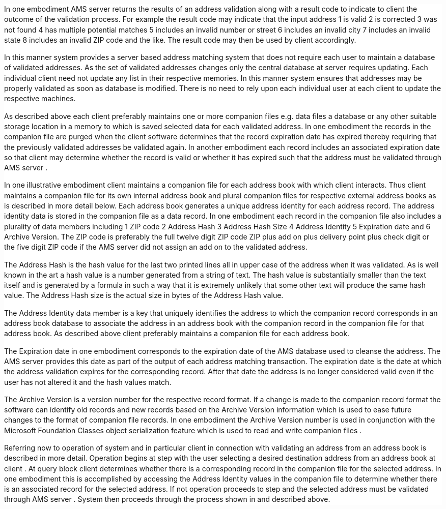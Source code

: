 In one embodiment AMS server returns the results of an address validation along with a result code to indicate to client the outcome of the validation process. For example the result code may indicate that the input address 1 is valid 2 is corrected 3 was not found 4 has multiple potential matches 5 includes an invalid number or street 6 includes an invalid city 7 includes an invalid state 8 includes an invalid ZIP code and the like. The result code may then be used by client accordingly.

In this manner system provides a server based address matching system that does not require each user to maintain a database of validated addresses. As the set of validated addresses changes only the central database at server requires updating. Each individual client need not update any list in their respective memories. In this manner system ensures that addresses may be properly validated as soon as database is modified. There is no need to rely upon each individual user at each client to update the respective machines.

As described above each client preferably maintains one or more companion files e.g. data files a database or any other suitable storage location in a memory to which is saved selected data for each validated address. In one embodiment the records in the companion file are purged when the client software determines that the record expiration date has expired thereby requiring that the previously validated addresses be validated again. In another embodiment each record includes an associated expiration date so that client may determine whether the record is valid or whether it has expired such that the address must be validated through AMS server .

In one illustrative embodiment client maintains a companion file for each address book with which client interacts. Thus client maintains a companion file for its own internal address book and plural companion files for respective external address books as is described in more detail below. Each address book generates a unique address identity for each address record. The address identity data is stored in the companion file as a data record. In one embodiment each record in the companion file also includes a plurality of data members including 1 ZIP code 2 Address Hash 3 Address Hash Size 4 Address Identity 5 Expiration date and 6 Archive Version. The ZIP code is preferably the full twelve digit ZIP code ZIP plus add on plus delivery point plus check digit or the five digit ZIP code if the AMS server did not assign an add on to the validated address.

The Address Hash is the hash value for the last two printed lines all in upper case of the address when it was validated. As is well known in the art a hash value is a number generated from a string of text. The hash value is substantially smaller than the text itself and is generated by a formula in such a way that it is extremely unlikely that some other text will produce the same hash value. The Address Hash size is the actual size in bytes of the Address Hash value.

The Address Identity data member is a key that uniquely identifies the address to which the companion record corresponds in an address book database to associate the address in an address book with the companion record in the companion file for that address book. As described above client preferably maintains a companion file for each address book.

The Expiration date in one embodiment corresponds to the expiration date of the AMS database used to cleanse the address. The AMS server provides this date as part of the output of each address matching transaction. The expiration date is the date at which the address validation expires for the corresponding record. After that date the address is no longer considered valid even if the user has not altered it and the hash values match.

The Archive Version is a version number for the respective record format. If a change is made to the companion record format the software can identify old records and new records based on the Archive Version information which is used to ease future changes to the format of companion file records. In one embodiment the Archive Version number is used in conjunction with the Microsoft Foundation Classes object serialization feature which is used to read and write companion files .

Referring now to operation of system and in particular client in connection with validating an address from an address book is described in more detail. Operation begins at step with the user selecting a desired destination address from an address book at client . At query block client determines whether there is a corresponding record in the companion file for the selected address. In one embodiment this is accomplished by accessing the Address Identity values in the companion file to determine whether there is an associated record for the selected address. If not operation proceeds to step and the selected address must be validated through AMS server . System then proceeds through the process shown in and described above.
